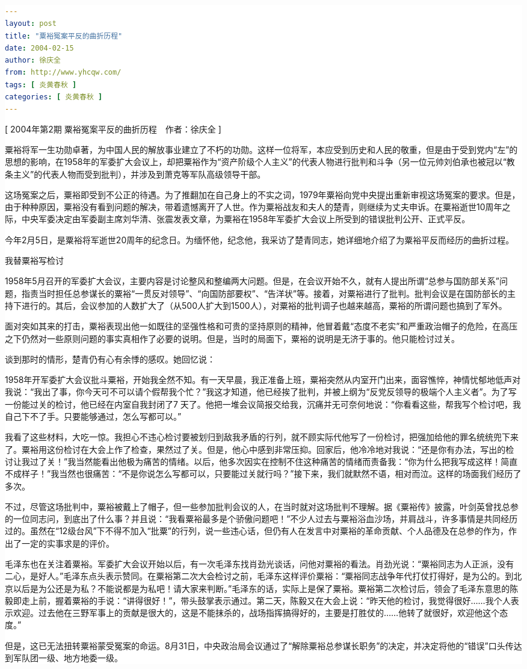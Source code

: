```yaml
---
layout: post
title: "粟裕冤案平反的曲折历程"
date: 2004-02-15
author: 徐庆全
from: http://www.yhcqw.com/
tags: [ 炎黄春秋 ]
categories: [ 炎黄春秋 ]
---
```



[ 2004年第2期 粟裕冤案平反的曲折历程　作者：徐庆全 ]


粟裕将军一生功勋卓著，为中国人民的解放事业建立了不朽的功勋。这样一位将军，本应受到历史和人民的敬重，但是由于受到党内“左”的思想的影响，在1958年的军委扩大会议上，却把粟裕作为“资产阶级个人主义”的代表人物进行批判和斗争（另一位元帅刘伯承也被冠以“教条主义”的代表人物而受到批判），并涉及到萧克等军队高级领导干部。


这场冤案之后，粟裕即受到不公正的待遇。为了推翻加在自己身上的不实之词，1979年粟裕向党中央提出重新审视这场冤案的要求。但是，由于种种原因，粟裕没有看到问题的解决，带着遗憾离开了人世。作为粟裕战友和夫人的楚青，则继续为丈夫申诉。在粟裕逝世10周年之际，中央军委决定由军委副主席刘华清、张震发表文章，为粟裕在1958年军委扩大会议上所受到的错误批判公开、正式平反。

今年2月5日，是粟裕将军逝世20周年的纪念日。为缅怀他，纪念他，我采访了楚青同志，她详细地介绍了为粟裕平反而经历的曲折过程。

我替粟裕写检讨


1958年5月召开的军委扩大会议，主要内容是讨论整风和整编两大问题。但是，在会议开始不久，就有人提出所谓“总参与国防部关系”问题，指责当时担任总参谋长的粟裕“一贯反对领导”、“向国防部要权”、“告洋状”等。接着，对粟裕进行了批判。批判会议是在国防部长的主持下进行的。其后，会议参加的人数扩大了（从500人扩大到1500人），对粟裕的批判调子也越来越高，粟裕的所谓问题也搞到了军外。


面对突如其来的打击，粟裕表现出他一如既往的坚强性格和可贵的坚持原则的精神，他冒着戴“态度不老实”和严重政治帽子的危险，在高压之下仍然对一些原则问题的事实真相作了必要的说明。但是，当时的局面下，粟裕的说明是无济于事的。他只能检讨过关。

谈到那时的情形，楚青仍有心有余悸的感叹。她回忆说：


1958年开军委扩大会议批斗粟裕，开始我全然不知。有一天早晨，我正准备上班，粟裕突然从内室开门出来，面容憔悴，神情忧郁地低声对我说：“我出了事，你今天可不可以请个假帮我个忙？”我这才知道，他已经挨了批判，并被上纲为“反党反领导的极端个人主义者”。为了写一份能过关的检讨，他已经在内室自我封闭了7 
天了。他把一堆会议简报交给我，沉痛并无可奈何地说：“你看看这些，帮我写个检讨吧，我自己下不了手。只要能够通过，怎么写都可以。”


我看了这些材料，大吃一惊。我担心不违心检讨要被划归到敌我矛盾的行列，就不顾实际代他写了一份检讨，把强加给他的罪名统统兜下来了。粟裕用这份检讨在大会上作了检查，果然过了关。但是，他心中感到非常压抑。回家后，他冷冷地对我说：“还是你有办法，写出的检讨让我过了关！”我当然能看出他极为痛苦的情绪。以后，他多次因实在控制不住这种痛苦的情绪而责备我：“你为什么把我写成这样！简直不成样子！”我当然也很痛苦：“不是你说怎么写都可以，只要能过关就行吗？”接下来，我们就默然不语，相对而泣。这样的场面我们经历了多次。


不过，尽管这场批判中，粟裕被戴上了帽子，但一些参加批判会议的人，在当时就对这场批判不理解。据《粟裕传》披露，叶剑英曾找总参的一位同志问，到底出了什么事？并且说：“我看粟裕最多是个骄傲问题吧！”不少人过去与粟裕浴血沙场，并肩战斗，许多事情是共同经历过的。虽然在“12级台风”下不得不加入“批粟”的行列，说一些违心话，但仍有人在发言中对粟裕的革命贡献、个人品德及在总参的作为，作出了一定的实事求是的评价。


毛泽东也在关注着粟裕。军委扩大会议开始以后，有一次毛泽东找肖劲光谈话，问他对粟裕的看法。肖劲光说：“粟裕同志为人正派，没有二心，是好人。”毛泽东点头表示赞同。在粟裕第二次大会检讨之前，毛泽东这样评价粟裕：“粟裕同志战争年代打仗打得好，是为公的。到北京以后是为公还是为私？不能说都是为私吧！请大家来判断。”毛泽东的话，实际上是保了粟裕。粟裕第二次检讨后，领会了毛泽东意思的陈毅即走上前，握着粟裕的手说：“讲得很好！”，带头鼓掌表示通过。第二天，陈毅又在大会上说：“昨天他的检讨，我觉得很好……我个人表示欢迎。过去他在三野军事上的贡献是很大的，这是不能抹杀的，战场指挥搞得好的，主要是打胜仗的……他转了就很好，欢迎他这个态度。”


但是，这已无法扭转粟裕蒙受冤案的命运。8月31日，中央政治局会议通过了“解除粟裕总参谋长职务”的决定，并决定将他的“错误”口头传达到军队团一级、地方地委一级。

